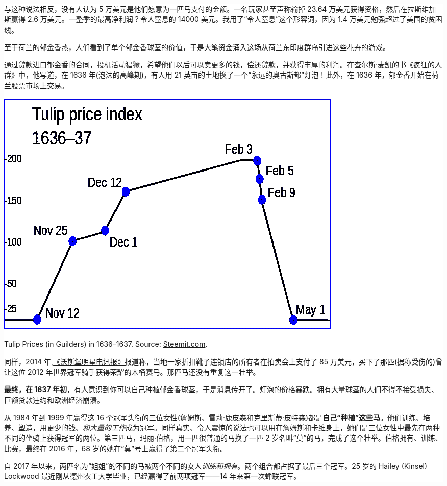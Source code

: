 与这种说法相反，没有人认为 5 万美元是他们愿意为一匹马支付的金额。一名玩家甚至声称输掉 23.64 万美元获得资格，然后在拉斯维加斯赢得 2.6 万美元。一整季的最高净利润？令人窒息的 14000 美元。我用了“令人窒息”这个形容词，因为 1.4 万美元勉强超过了美国的贫困线。

至于荷兰的郁金香热，人们看到了单个郁金香球茎的价值，于是大笔资金涌入这场从荷兰东印度群岛引进这些花卉的游戏。

通过贷款进口郁金香的合同，投机活动猖獗，希望他们以后可以卖更多的钱，偿还贷款，并获得丰厚的利润。在查尔斯·麦凯的书《疯狂的人群》中，他写道，在 1636 年(泡沫的高峰期)，有人用 21 英亩的土地换了一个“永远的奥古斯都”灯泡！此外，在 1636 年，郁金香开始在荷兰股票市场上交易。

![](img/0875bb6a8d653f392d1f470f5469494d.png)

Tulip Prices (in Guilders) in 1636–1637\. Source: [Steemit.com](https://steemit.com/bitcoin/@penguinpablo/6-reasons-why-bitcoin-can-t-be-compared-with-the-tulip-mania).

同样，2014 年,[《沃斯堡明星电讯报》](https://www.star-telegram.com/sports/article3851928.html)报道称，当地一家折扣靴子连锁店的所有者在拍卖会上支付了 85 万美元，买下了那匹(据称受伤的)曾让这位 2012 年世界冠军骑手获得荣耀的木桶赛马。那匹马还没有重复这一壮举。

**最终，在 1637 年初**，有人意识到你可以自己种植郁金香球茎，于是消息传开了。灯泡的价格暴跌。拥有大量球茎的人们不得不接受损失、巨额贷款违约和欧洲经济崩溃。

从 1984 年到 1999 年赢得这 16 个冠军头衔的三位女性(詹姆斯、雪莉·鹿皮森和克里斯蒂·皮特森)都是**自己“种植”这些马**。他们训练、培养、塑造，用更少的钱、*和大量的工作*成为冠军。同样真实、令人震惊的说法也可以用在詹姆斯和卡维身上，她们是三位女性中最先在两种不同的坐骑上获得冠军的两位。第三匹马，玛丽·伯格，用一匹很普通的马换了一匹 2 岁名叫“莫”的马，完成了这个壮举。伯格拥有、训练、比赛，最终在 2016 年，68 岁的她在“莫”号上赢得了第二个冠军头衔。

自 2017 年以来，两匹名为“姐姐”的不同的马被两个不同的女人*训练和拥有*。两个组合都占据了最后三个冠军。25 岁的 Hailey (Kinsel) Lockwood 最近刚从德州农工大学毕业，已经赢得了前两项冠军——14 年来第一次蝉联冠军。
